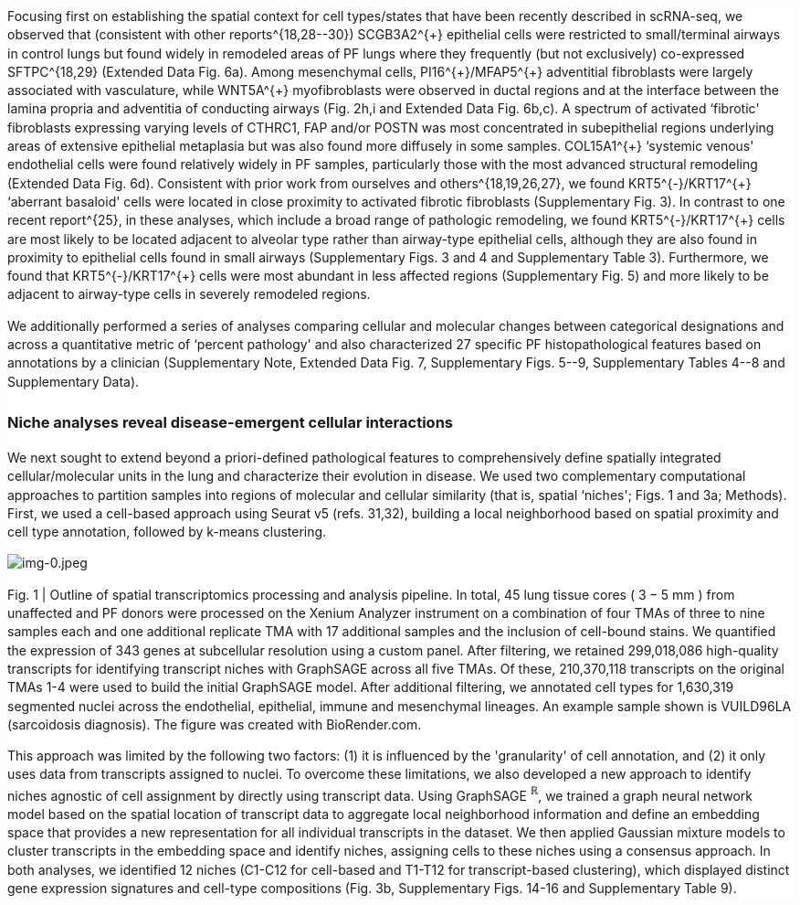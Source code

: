 Focusing first on establishing the spatial context for cell types/states that have been recently described in scRNA-seq, we observed that (consistent with other reports^{18,28--30}) SCGB3A2^{+} epithelial cells were restricted to small/terminal airways in control lungs but found widely in remodeled areas of PF lungs where they frequently (but not exclusively) co-expressed SFTPC^{18,29} (Extended Data Fig. 6a). Among mesenchymal cells, PI16^{+}/MFAP5^{+} adventitial fibroblasts were largely associated with vasculature, while WNT5A^{+} myofibroblasts were observed in ductal regions and at the interface between the lamina propria and adventitia of conducting airways (Fig. 2h,i and Extended Data Fig. 6b,c). A spectrum of activated ‘fibrotic' fibroblasts expressing varying levels of CTHRC1, FAP and/or POSTN was most concentrated in subepithelial regions underlying areas of extensive epithelial metaplasia but was also found more diffusely in some samples. COL15A1^{+} ‘systemic venous' endothelial cells were found relatively widely in PF samples, particularly those with the most advanced structural remodeling (Extended Data Fig. 6d). Consistent with prior work from ourselves and others^{18,19,26,27}, we found KRT5^{-}/KRT17^{+} ‘aberrant basaloid' cells were located in close proximity to activated fibrotic fibroblasts (Supplementary Fig. 3). In contrast to one recent report^{25}, in these analyses, which include a broad range of pathologic remodeling, we found KRT5^{-}/KRT17^{+} cells are most likely to be located adjacent to alveolar type rather than airway-type epithelial cells, although they are also found in proximity to epithelial cells found in small airways (Supplementary Figs. 3 and 4 and Supplementary Table 3). Furthermore, we found that KRT5^{-}/KRT17^{+} cells were most abundant in less affected regions (Supplementary Fig. 5) and more likely to be adjacent to airway-type cells in severely remodeled regions.

We additionally performed a series of analyses comparing cellular and molecular changes between categorical designations and across a quantitative metric of ‘percent pathology' and also characterized 27 specific PF histopathological features based on annotations by a clinician (Supplementary Note, Extended Data Fig. 7, Supplementary Figs. 5--9, Supplementary Tables 4--8 and Supplementary Data).

### Niche analyses reveal disease-emergent cellular interactions

We next sought to extend beyond a priori-defined pathological features to comprehensively define spatially integrated cellular/molecular units in the lung and characterize their evolution in disease. We used two complementary computational approaches to partition samples into regions of molecular and cellular similarity (that is, spatial ‘niches'; Figs. 1 and 3a; Methods). First, we used a cell-based approach using Seurat v5 (refs. 31,32), building a local neighborhood based on spatial proximity and cell type annotation, followed by k-means clustering.

![img-0.jpeg](img-0.jpeg)

Fig. 1 | Outline of spatial transcriptomics processing and analysis pipeline.
In total, 45 lung tissue cores ( $3-5 \mathrm{~mm}$ ) from unaffected and PF donors were processed on the Xenium Analyzer instrument on a combination of four TMAs of three to nine samples each and one additional replicate TMA with 17 additional samples and the inclusion of cell-bound stains. We quantified the expression of 343 genes at subcellular resolution using a custom panel. After filtering, we retained 299,018,086 high-quality transcripts for identifying transcript
niches with GraphSAGE across all five TMAs. Of these, 210,370,118 transcripts on the original TMAs 1-4 were used to build the initial GraphSAGE model. After additional filtering, we annotated cell types for 1,630,319 segmented nuclei across the endothelial, epithelial, immune and mesenchymal lineages. An example sample shown is VUILD96LA (sarcoidosis diagnosis). The figure was created with BioRender.com.

This approach was limited by the following two factors: (1) it is influenced by the 'granularity' of cell annotation, and (2) it only uses data from transcripts assigned to nuclei. To overcome these limitations, we also developed a new approach to identify niches agnostic of cell assignment by directly using transcript data. Using GraphSAGE ${ }^{\mathbb{R}}$, we trained a graph neural network model based on the spatial location of transcript data to aggregate local neighborhood information and define an embedding space that provides a new representation for all individual transcripts in the dataset. We then applied Gaussian mixture models to cluster transcripts in the embedding space and identify niches, assigning cells to these niches using a consensus approach. In both analyses, we identified 12 niches (C1-C12 for cell-based and T1-T12 for transcript-based clustering), which displayed distinct gene expression signatures and cell-type compositions (Fig. 3b, Supplementary Figs. 14-16 and Supplementary Table 9).
